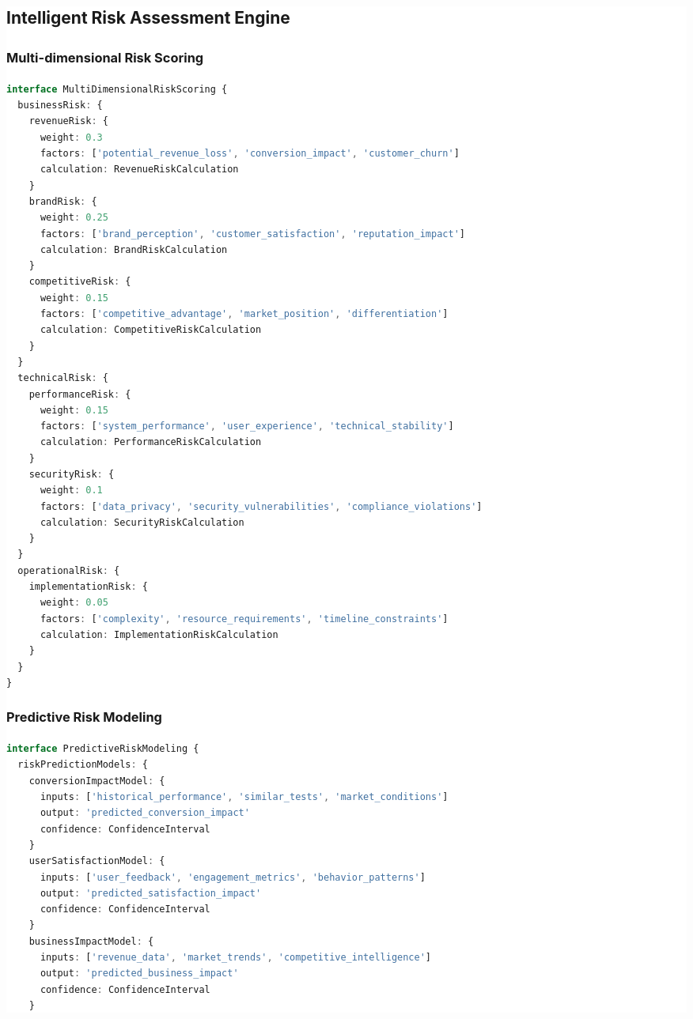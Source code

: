 ## Intelligent Risk Assessment Engine

### Multi-dimensional Risk Scoring
```typescript
interface MultiDimensionalRiskScoring {
  businessRisk: {
    revenueRisk: {
      weight: 0.3
      factors: ['potential_revenue_loss', 'conversion_impact', 'customer_churn']
      calculation: RevenueRiskCalculation
    }
    brandRisk: {
      weight: 0.25
      factors: ['brand_perception', 'customer_satisfaction', 'reputation_impact']
      calculation: BrandRiskCalculation
    }
    competitiveRisk: {
      weight: 0.15
      factors: ['competitive_advantage', 'market_position', 'differentiation']
      calculation: CompetitiveRiskCalculation
    }
  }
  technicalRisk: {
    performanceRisk: {
      weight: 0.15
      factors: ['system_performance', 'user_experience', 'technical_stability']
      calculation: PerformanceRiskCalculation
    }
    securityRisk: {
      weight: 0.1
      factors: ['data_privacy', 'security_vulnerabilities', 'compliance_violations']
      calculation: SecurityRiskCalculation
    }
  }
  operationalRisk: {
    implementationRisk: {
      weight: 0.05
      factors: ['complexity', 'resource_requirements', 'timeline_constraints']
      calculation: ImplementationRiskCalculation
    }
  }
}
```

### Predictive Risk Modeling
```typescript
interface PredictiveRiskModeling {
  riskPredictionModels: {
    conversionImpactModel: {
      inputs: ['historical_performance', 'similar_tests', 'market_conditions']
      output: 'predicted_conversion_impact'
      confidence: ConfidenceInterval
    }
    userSatisfactionModel: {
      inputs: ['user_feedback', 'engagement_metrics', 'behavior_patterns']
      output: 'predicted_satisfaction_impact'
      confidence: ConfidenceInterval
    }
    businessImpactModel: {
      inputs: ['revenue_data', 'market_trends', 'competitive_intelligence']
      output: 'predicted_business_impact'
      confidence: ConfidenceInterval
    }
```